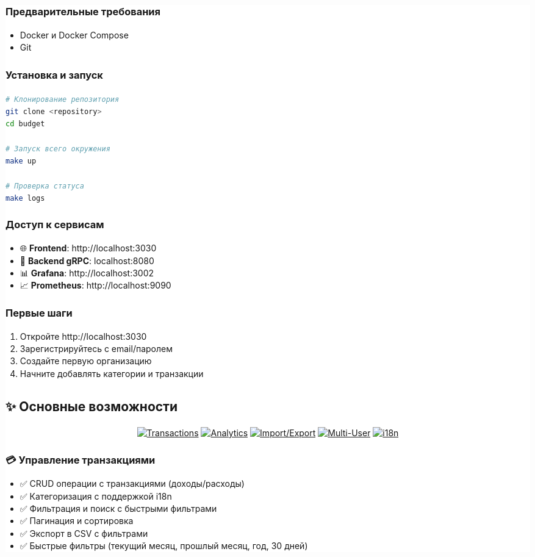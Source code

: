 </div>

### Предварительные требования
- Docker и Docker Compose
- Git

### Установка и запуск
```bash
# Клонирование репозитория
git clone <repository>
cd budget

# Запуск всего окружения
make up

# Проверка статуса
make logs
```

### Доступ к сервисам
- 🌐 **Frontend**: http://localhost:3030
- 🔧 **Backend gRPC**: localhost:8080
- 📊 **Grafana**: http://localhost:3002
- 📈 **Prometheus**: http://localhost:9090

### Первые шаги
1. Откройте http://localhost:3030
2. Зарегистрируйтесь с email/паролем
3. Создайте первую организацию
4. Начните добавлять категории и транзакции

## ✨ Основные возможности

<div align="center">

[![Transactions](https://img.shields.io/badge/💳-Transactions-00BCD4?style=for-the-badge)](https://github.com/positron48/budget#-управление-транзакциями)
[![Analytics](https://img.shields.io/badge/📊-Analytics-4CAF50?style=for-the-badge)](https://github.com/positron48/budget#-аналитика-и-отчеты)
[![Import/Export](https://img.shields.io/badge/🔄-Import/Export-FF9800?style=for-the-badge)](https://github.com/positron48/budget#-импортэкспорт-данных)
[![Multi-User](https://img.shields.io/badge/👥-Multi--User-9C27B0?style=for-the-badge)](https://github.com/positron48/budget#-многопользовательность)
[![i18n](https://img.shields.io/badge/🌍-i18n-2196F3?style=for-the-badge)](https://github.com/positron48/budget#-интернационализация)

</div>

### 💳 Управление транзакциями
- ✅ CRUD операции с транзакциями (доходы/расходы)
- ✅ Категоризация с поддержкой i18n
- ✅ Фильтрация и поиск с быстрыми фильтрами
- ✅ Пагинация и сортировка
- ✅ Экспорт в CSV с фильтрами
- ✅ Быстрые фильтры (текущий месяц, прошлый месяц, год, 30 дней)
